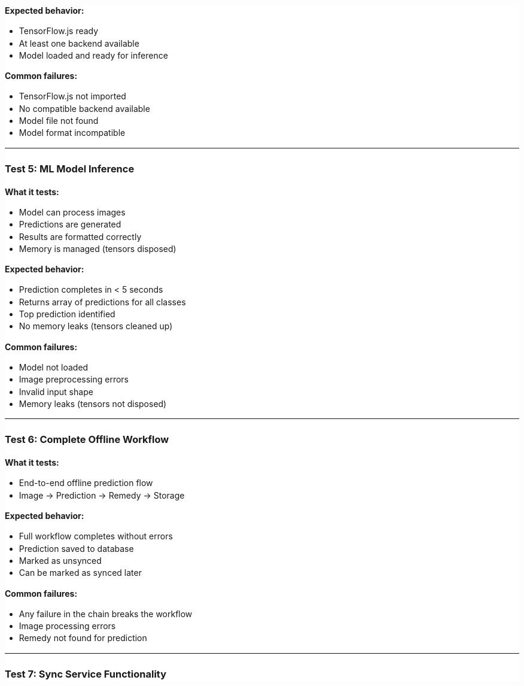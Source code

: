 **Expected behavior:**
- TensorFlow.js ready
- At least one backend available
- Model loaded and ready for inference

**Common failures:**
- TensorFlow.js not imported
- No compatible backend available
- Model file not found
- Model format incompatible

---

### **Test 5: ML Model Inference**

**What it tests:**
- Model can process images
- Predictions are generated
- Results are formatted correctly
- Memory is managed (tensors disposed)

**Expected behavior:**
- Prediction completes in < 5 seconds
- Returns array of predictions for all classes
- Top prediction identified
- No memory leaks (tensors cleaned up)

**Common failures:**
- Model not loaded
- Image preprocessing errors
- Invalid input shape
- Memory leaks (tensors not disposed)

---

### **Test 6: Complete Offline Workflow**

**What it tests:**
- End-to-end offline prediction flow
- Image → Prediction → Remedy → Storage

**Expected behavior:**
- Full workflow completes without errors
- Prediction saved to database
- Marked as unsynced
- Can be marked as synced later

**Common failures:**
- Any failure in the chain breaks the workflow
- Image processing errors
- Remedy not found for prediction

---

### **Test 7: Sync Service Functionality**
